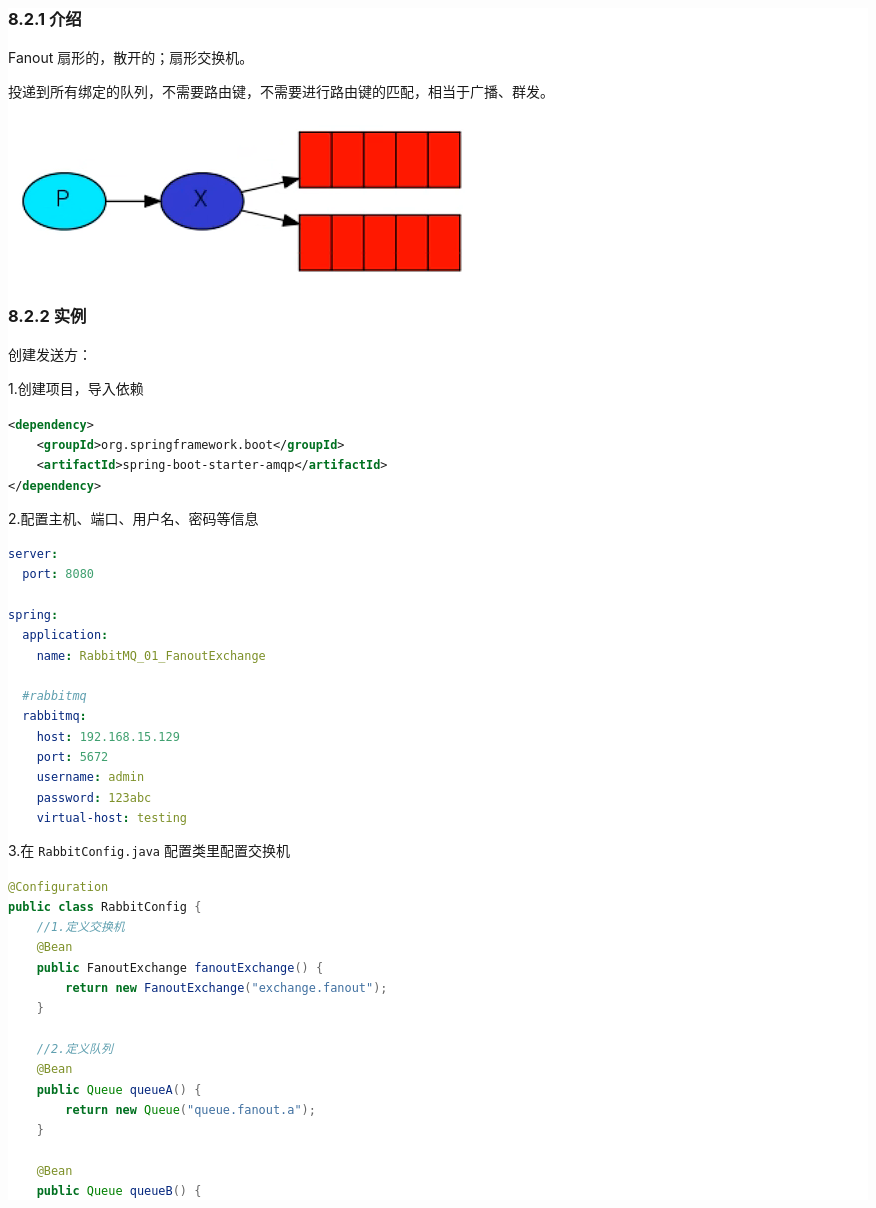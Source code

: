 ### 8.2.1 介绍

Fanout 扇形的，散开的；扇形交换机。

投递到所有绑定的队列，不需要路由键，不需要进行路由键的匹配，相当于广播、群发。

<img src="images/Fanout Exchange.png" alt="">

### 8.2.2 实例

创建发送方：

1.创建项目，导入依赖

```xml
<dependency>
    <groupId>org.springframework.boot</groupId>
    <artifactId>spring-boot-starter-amqp</artifactId>
</dependency>
```

2.配置主机、端口、用户名、密码等信息

```yml
server:
  port: 8080

spring:
  application:
    name: RabbitMQ_01_FanoutExchange
  
  #rabbitmq
  rabbitmq:
    host: 192.168.15.129
    port: 5672
    username: admin
    password: 123abc
    virtual-host: testing
```

3.在 `RabbitConfig.java` 配置类里配置交换机

```java
@Configuration
public class RabbitConfig {
    //1.定义交换机
    @Bean
    public FanoutExchange fanoutExchange() {
        return new FanoutExchange("exchange.fanout");
    }

    //2.定义队列
    @Bean
    public Queue queueA() {
        return new Queue("queue.fanout.a");
    }

    @Bean
    public Queue queueB() {
```